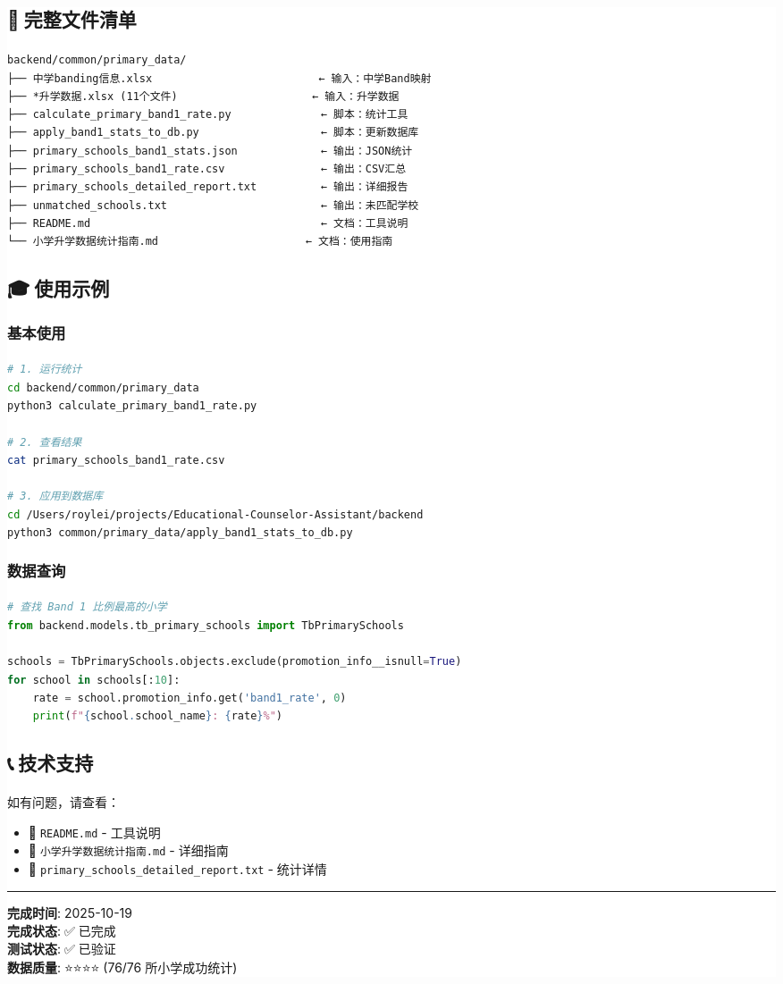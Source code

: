 ## 📂 完整文件清单

```
backend/common/primary_data/
├── 中学banding信息.xlsx                          ← 输入：中学Band映射
├── *升学数据.xlsx (11个文件)                     ← 输入：升学数据
├── calculate_primary_band1_rate.py              ← 脚本：统计工具
├── apply_band1_stats_to_db.py                   ← 脚本：更新数据库
├── primary_schools_band1_stats.json             ← 输出：JSON统计
├── primary_schools_band1_rate.csv               ← 输出：CSV汇总
├── primary_schools_detailed_report.txt          ← 输出：详细报告
├── unmatched_schools.txt                        ← 输出：未匹配学校
├── README.md                                    ← 文档：工具说明
└── 小学升学数据统计指南.md                       ← 文档：使用指南
```

## 🎓 使用示例

### 基本使用
```bash
# 1. 运行统计
cd backend/common/primary_data
python3 calculate_primary_band1_rate.py

# 2. 查看结果
cat primary_schools_band1_rate.csv

# 3. 应用到数据库
cd /Users/roylei/projects/Educational-Counselor-Assistant/backend
python3 common/primary_data/apply_band1_stats_to_db.py
```

### 数据查询
```python
# 查找 Band 1 比例最高的小学
from backend.models.tb_primary_schools import TbPrimarySchools

schools = TbPrimarySchools.objects.exclude(promotion_info__isnull=True)
for school in schools[:10]:
    rate = school.promotion_info.get('band1_rate', 0)
    print(f"{school.school_name}: {rate}%")
```

## 📞 技术支持

如有问题，请查看：
- 📖 `README.md` - 工具说明
- 📖 `小学升学数据统计指南.md` - 详细指南
- 📄 `primary_schools_detailed_report.txt` - 统计详情

---

**完成时间**: 2025-10-19  
**完成状态**: ✅ 已完成  
**测试状态**: ✅ 已验证  
**数据质量**: ⭐⭐⭐⭐ (76/76 所小学成功统计)

